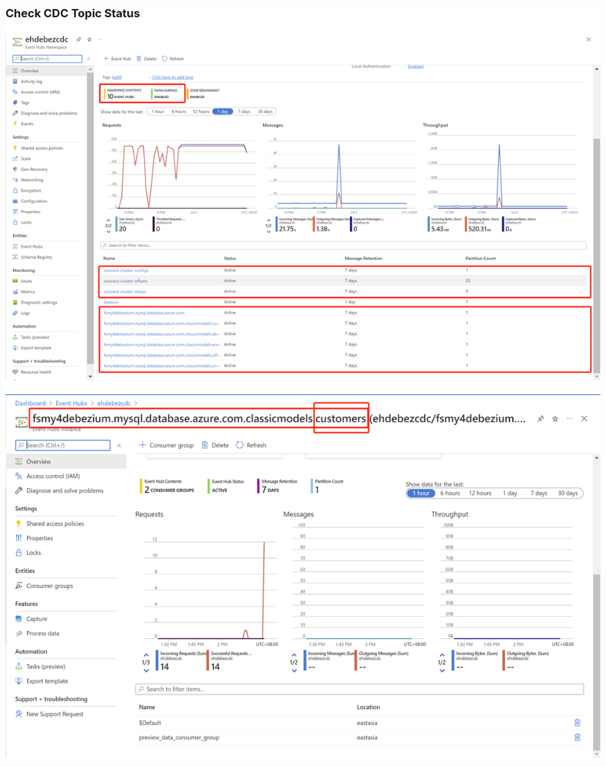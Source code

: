 ### Check CDC Topic Status

![](./strimzi-debezium-eventhub-picture/status001.png)

![](./strimzi-debezium-eventhub-picture/status002.png)
